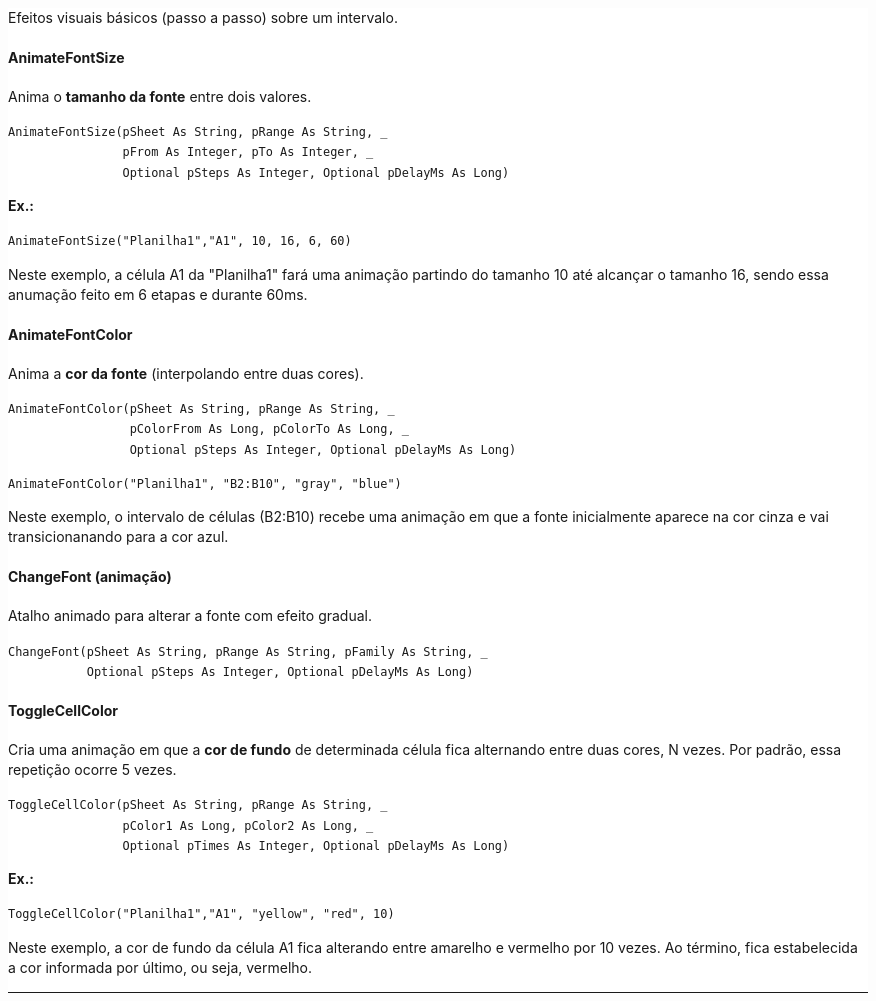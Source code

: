 Efeitos visuais básicos (passo a passo) sobre um intervalo.

#### AnimateFontSize
Anima o **tamanho da fonte** entre dois valores.  
```basic
AnimateFontSize(pSheet As String, pRange As String, _
                pFrom As Integer, pTo As Integer, _
                Optional pSteps As Integer, Optional pDelayMs As Long)
```
**Ex.:**
```basic
AnimateFontSize("Planilha1","A1", 10, 16, 6, 60)
```

Neste exemplo, a célula A1 da "Planilha1" fará uma animação partindo do tamanho 10 até alcançar o tamanho 16, sendo essa anumação feito em 6 etapas e durante 60ms.


#### AnimateFontColor
Anima a **cor da fonte** (interpolando entre duas cores).  
```basic
AnimateFontColor(pSheet As String, pRange As String, _
                 pColorFrom As Long, pColorTo As Long, _
                 Optional pSteps As Integer, Optional pDelayMs As Long)
```

```basic
AnimateFontColor("Planilha1", "B2:B10", "gray", "blue")
```
Neste exemplo, o intervalo de células (B2:B10) recebe uma animação em que a fonte inicialmente aparece na cor cinza e vai transicionanando para a cor azul. 

#### ChangeFont (animação)
Atalho animado para alterar a fonte com efeito gradual.  
```basic
ChangeFont(pSheet As String, pRange As String, pFamily As String, _
           Optional pSteps As Integer, Optional pDelayMs As Long)
```

#### ToggleCellColor
Cria uma animação em que a **cor de fundo** de determinada célula fica alternando entre duas cores, N vezes. Por padrão, essa repetição ocorre 5 vezes.

```basic
ToggleCellColor(pSheet As String, pRange As String, _
                pColor1 As Long, pColor2 As Long, _
                Optional pTimes As Integer, Optional pDelayMs As Long)
```
**Ex.:** 
```basic 
ToggleCellColor("Planilha1","A1", "yellow", "red", 10)
```
Neste exemplo, a cor de fundo da célula A1 fica alterando entre amarelho e vermelho por 10 vezes. Ao término, fica estabelecida a cor informada por último, ou seja, vermelho.

---
